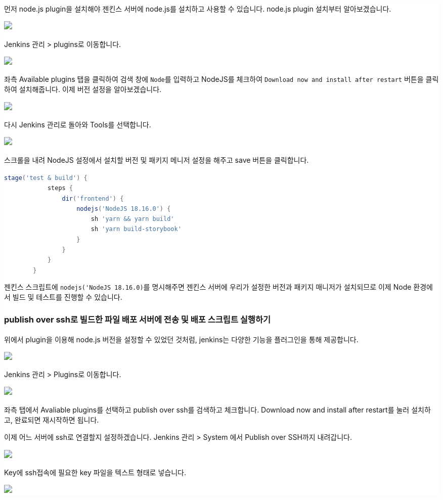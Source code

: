 먼저 node.js plugin을 설치해야 젠킨스 서버에 node.js를 설치하고 사용할 수 있습니다. node.js plugin 설치부터 알아보겠습니다.

<img src="https://user-images.githubusercontent.com/78894403/259620597-94526d7f-d644-4b1f-af43-aad5b674c615.png">

Jenkins 관리 > plugins로 이동합니다.

<img src="https://user-images.githubusercontent.com/78894403/259620480-b84805c6-5921-404b-a8c4-dae7555773a0.png">

좌측 Available plugins 탭을 클릭하여 검색 창에 `Node`를 입력하고 NodeJS를 체크하여 `Download now and install after restart` 버튼을 클릭하여 설치해줍니다. 이제 버전 설정을 알아보겠습니다.

<img src="https://github.com/haru-study/haru-study.github.io/assets/35948985/9f2daba5-37ba-4f96-95df-c4d47c13270d">

다시 Jenkins 관리로 돌아와 Tools를 선택합니다.

<img src="https://user-images.githubusercontent.com/78894403/260882005-558be314-04e8-453b-94d3-4630ad460763.png">

스크롤을 내려 NodeJS 설정에서 설치할 버전 및 패키지 메니저 설정을 해주고 save 버튼을 클릭합니다.

```groovy
stage('test & build') {
            steps {
                dir('frontend') {
                    nodejs('NodeJS 18.16.0') {
                        sh 'yarn && yarn build'
                        sh 'yarn build-storybook'
                    }
                }
            }
        }
```

젠킨스 스크립트에 `nodejs('NodeJS 18.16.0)`를 명시해주면 젠킨스 서버에 우리가 설정한 버전과 패키지 매니저가 설치되므로 이제 Node 환경에서 빌드 및 테스트를 진행할 수 있습니다.

### publish over ssh로 빌드한 파일 배포 서버에 전송 및 배포 스크립트 실행하기

위에서 plugin을 이용해 node.js 버전을 설정할 수 있었던 것처럼, jenkins는 다양한 기능을 플러그인을 통해 제공합니다.

<img src="https://github.com/haru-study/haru-study.github.io/assets/35948985/d074ab33-62cb-47be-b6d4-273d4f20d804">

Jenkins 관리 > Plugins로 이동합니다.

<img src="https://github.com/haru-study/haru-study.github.io/assets/35948985/7d58d7df-69ce-4018-8e7f-23ed30b79d28">

좌측 탭에서 Avaliable plugins를 선택하고 publish over ssh를 검색하고 체크합니다.
Download now and install after restart를 눌러 설치하고, 완료되면 재시작하면 됩니다.

이제 어느 서버에 ssh로 연결할지 설정하겠습니다. Jenkins 관리 > System 에서 Publish over SSH까지 내려갑니다.

<img src="https://github.com/haru-study/haru-study.github.io/assets/35948985/4e7c0cee-22bf-42dd-8fe1-8ad21d2bb9c2">

Key에 ssh접속에 필요한 key 파일을 텍스트 형태로 넣습니다.

<img src="https://github.com/haru-study/haru-study.github.io/assets/35948985/3ff47554-5b1a-4646-a691-e9f9872e954a">
